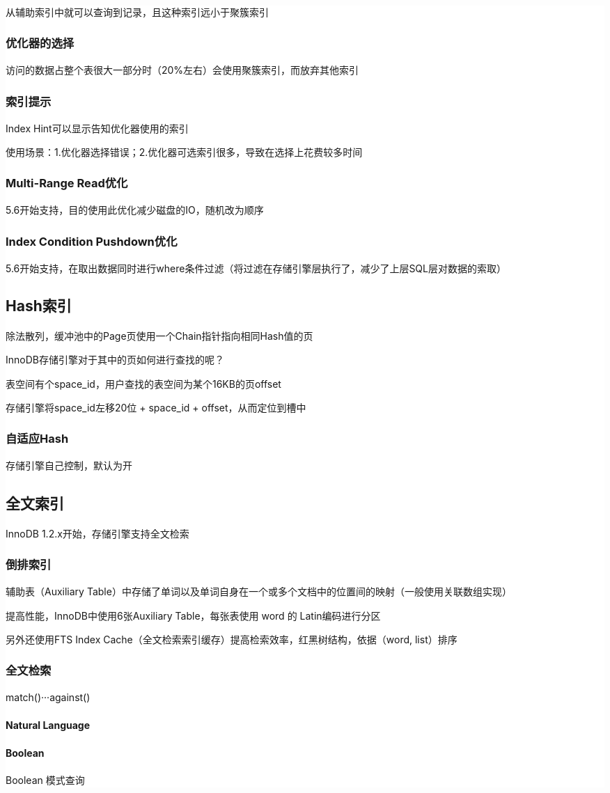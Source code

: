 从辅助索引中就可以查询到记录，且这种索引远小于聚簇索引

### 优化器的选择

访问的数据占整个表很大一部分时（20%左右）会使用聚簇索引，而放弃其他索引

### 索引提示

Index Hint可以显示告知优化器使用的索引

使用场景：1.优化器选择错误；2.优化器可选索引很多，导致在选择上花费较多时间

### Multi-Range Read优化

5.6开始支持，目的使用此优化减少磁盘的IO，随机改为顺序

### Index Condition Pushdown优化

5.6开始支持，在取出数据同时进行where条件过滤（将过滤在存储引擎层执行了，减少了上层SQL层对数据的索取）

## Hash索引

除法散列，缓冲池中的Page页使用一个Chain指针指向相同Hash值的页

InnoDB存储引擎对于其中的页如何进行查找的呢？

表空间有个space_id，用户查找的表空间为某个16KB的页offset

存储引擎将space_id左移20位 + space_id + offset，从而定位到槽中

### 自适应Hash

存储引擎自己控制，默认为开

## 全文索引

InnoDB 1.2.x开始，存储引擎支持全文检索

### 倒排索引

辅助表（Auxiliary Table）中存储了单词以及单词自身在一个或多个文档中的位置间的映射（一般使用关联数组实现）

提高性能，InnoDB中使用6张Auxiliary Table，每张表使用 word 的 Latin编码进行分区

另外还使用FTS Index Cache（全文检索索引缓存）提高检索效率，红黑树结构，依据（word, list）排序

### 全文检索

match()···against()

#### Natural Language

#### Boolean

Boolean 模式查询
